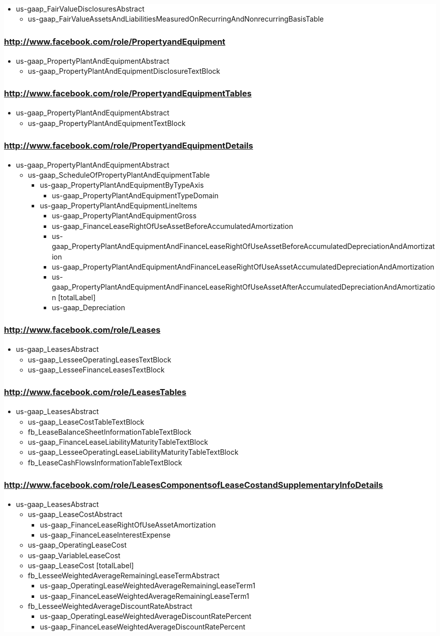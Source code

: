 - us-gaap_FairValueDisclosuresAbstract
  - us-gaap_FairValueAssetsAndLiabilitiesMeasuredOnRecurringAndNonrecurringBasisTable

### http://www.facebook.com/role/PropertyandEquipment

- us-gaap_PropertyPlantAndEquipmentAbstract
  - us-gaap_PropertyPlantAndEquipmentDisclosureTextBlock

### http://www.facebook.com/role/PropertyandEquipmentTables

- us-gaap_PropertyPlantAndEquipmentAbstract
  - us-gaap_PropertyPlantAndEquipmentTextBlock

### http://www.facebook.com/role/PropertyandEquipmentDetails

- us-gaap_PropertyPlantAndEquipmentAbstract
  - us-gaap_ScheduleOfPropertyPlantAndEquipmentTable
    - us-gaap_PropertyPlantAndEquipmentByTypeAxis
      - us-gaap_PropertyPlantAndEquipmentTypeDomain
    - us-gaap_PropertyPlantAndEquipmentLineItems
      - us-gaap_PropertyPlantAndEquipmentGross
      - us-gaap_FinanceLeaseRightOfUseAssetBeforeAccumulatedAmortization
      - us-gaap_PropertyPlantAndEquipmentAndFinanceLeaseRightOfUseAssetBeforeAccumulatedDepreciationAndAmortization
      - us-gaap_PropertyPlantAndEquipmentAndFinanceLeaseRightOfUseAssetAccumulatedDepreciationAndAmortization
      - us-gaap_PropertyPlantAndEquipmentAndFinanceLeaseRightOfUseAssetAfterAccumulatedDepreciationAndAmortization [totalLabel]
      - us-gaap_Depreciation

### http://www.facebook.com/role/Leases

- us-gaap_LeasesAbstract
  - us-gaap_LesseeOperatingLeasesTextBlock
  - us-gaap_LesseeFinanceLeasesTextBlock

### http://www.facebook.com/role/LeasesTables

- us-gaap_LeasesAbstract
  - us-gaap_LeaseCostTableTextBlock
  - fb_LeaseBalanceSheetInformationTableTextBlock
  - us-gaap_FinanceLeaseLiabilityMaturityTableTextBlock
  - us-gaap_LesseeOperatingLeaseLiabilityMaturityTableTextBlock
  - fb_LeaseCashFlowsInformationTableTextBlock

### http://www.facebook.com/role/LeasesComponentsofLeaseCostandSupplementaryInfoDetails

- us-gaap_LeasesAbstract
  - us-gaap_LeaseCostAbstract
    - us-gaap_FinanceLeaseRightOfUseAssetAmortization
    - us-gaap_FinanceLeaseInterestExpense
  - us-gaap_OperatingLeaseCost
  - us-gaap_VariableLeaseCost
  - us-gaap_LeaseCost [totalLabel]
  - fb_LesseeWeightedAverageRemainingLeaseTermAbstract
    - us-gaap_OperatingLeaseWeightedAverageRemainingLeaseTerm1
    - us-gaap_FinanceLeaseWeightedAverageRemainingLeaseTerm1
  - fb_LesseeWeightedAverageDiscountRateAbstract
    - us-gaap_OperatingLeaseWeightedAverageDiscountRatePercent
    - us-gaap_FinanceLeaseWeightedAverageDiscountRatePercent

